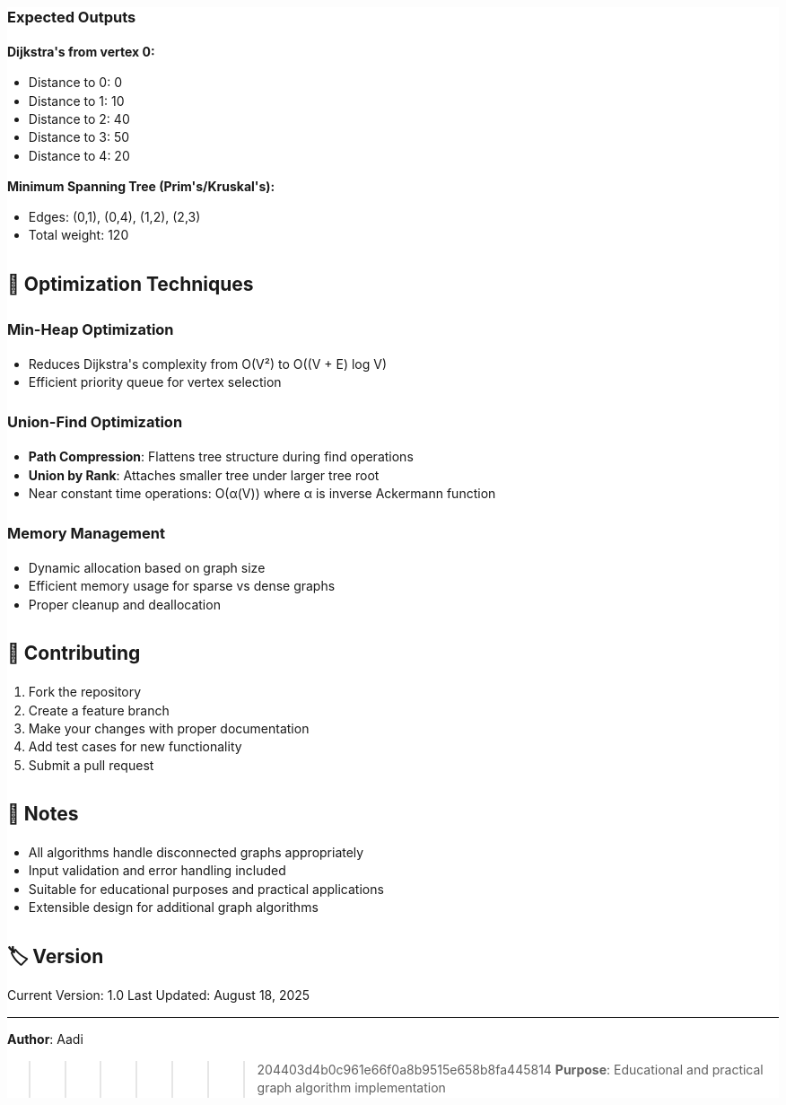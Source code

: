 ### Expected Outputs

**Dijkstra's from vertex 0:**
- Distance to 0: 0
- Distance to 1: 10
- Distance to 2: 40
- Distance to 3: 50
- Distance to 4: 20

**Minimum Spanning Tree (Prim's/Kruskal's):**
- Edges: (0,1), (0,4), (1,2), (2,3)
- Total weight: 120

## 🔧 Optimization Techniques

### Min-Heap Optimization
- Reduces Dijkstra's complexity from O(V²) to O((V + E) log V)
- Efficient priority queue for vertex selection

### Union-Find Optimization
- **Path Compression**: Flattens tree structure during find operations
- **Union by Rank**: Attaches smaller tree under larger tree root
- Near constant time operations: O(α(V)) where α is inverse Ackermann function

### Memory Management
- Dynamic allocation based on graph size
- Efficient memory usage for sparse vs dense graphs
- Proper cleanup and deallocation

## 🤝 Contributing

1. Fork the repository
2. Create a feature branch
3. Make your changes with proper documentation
4. Add test cases for new functionality
5. Submit a pull request

## 📝 Notes

- All algorithms handle disconnected graphs appropriately
- Input validation and error handling included
- Suitable for educational purposes and practical applications
- Extensible design for additional graph algorithms

## 🏷️ Version

Current Version: 1.0
Last Updated: August 18, 2025

---

**Author**: Aadi  
>>>>>>> 204403d4b0c961e66f0a8b9515e658b8fa445814
**Purpose**: Educational and practical graph algorithm implementation